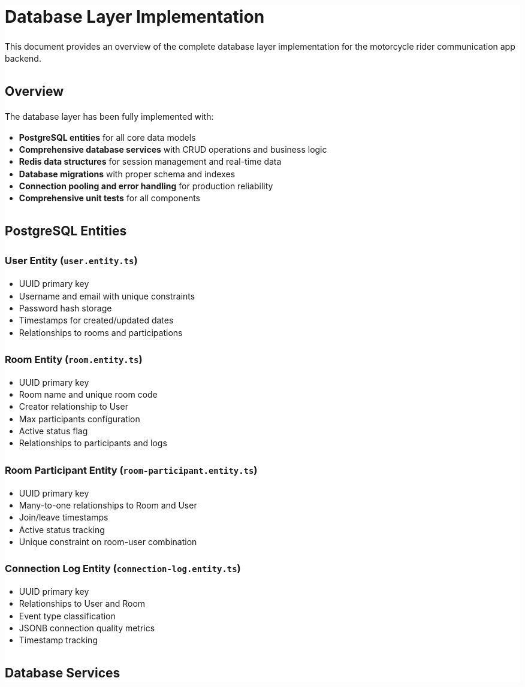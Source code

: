 # Database Layer Implementation

This document provides an overview of the complete database layer implementation for the motorcycle rider communication app backend.

## Overview

The database layer has been fully implemented with:
- **PostgreSQL entities** for all core data models
- **Comprehensive database services** with CRUD operations and business logic
- **Redis data structures** for session management and real-time data
- **Database migrations** with proper schema and indexes
- **Connection pooling and error handling** for production reliability
- **Comprehensive unit tests** for all components

## PostgreSQL Entities

### User Entity (`user.entity.ts`)
- UUID primary key
- Username and email with unique constraints
- Password hash storage
- Timestamps for created/updated dates
- Relationships to rooms and participations

### Room Entity (`room.entity.ts`)
- UUID primary key
- Room name and unique room code
- Creator relationship to User
- Max participants configuration
- Active status flag
- Relationships to participants and logs

### Room Participant Entity (`room-participant.entity.ts`)
- UUID primary key
- Many-to-one relationships to Room and User
- Join/leave timestamps
- Active status tracking
- Unique constraint on room-user combination

### Connection Log Entity (`connection-log.entity.ts`)
- UUID primary key
- Relationships to User and Room
- Event type classification
- JSONB connection quality metrics
- Timestamp tracking

## Database Services
